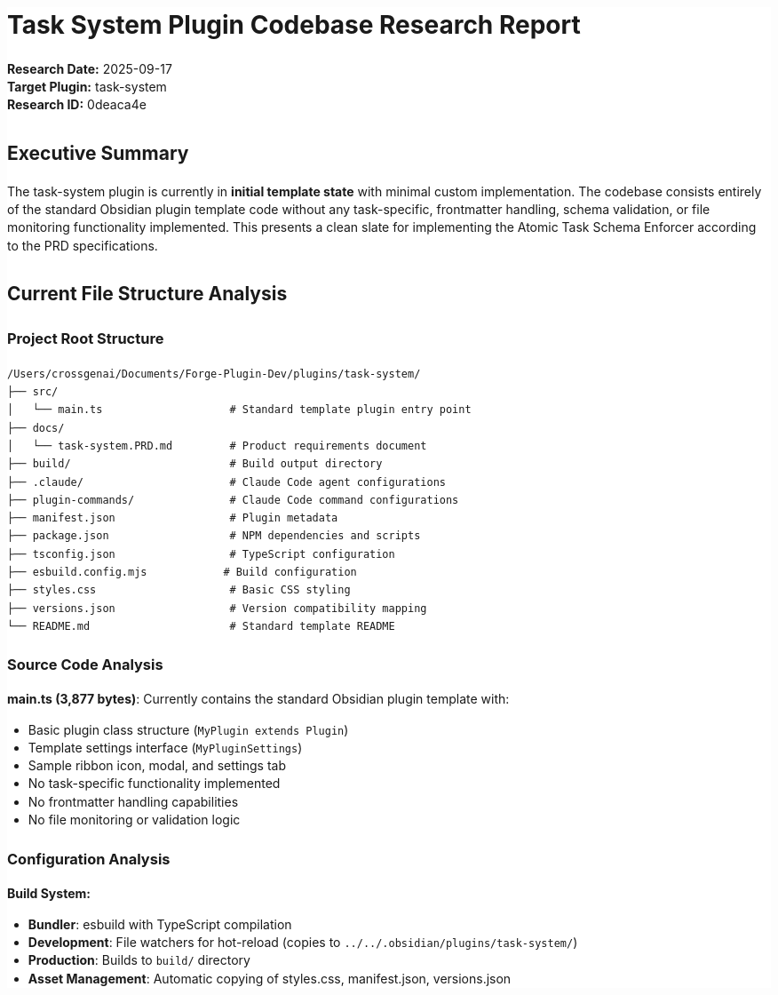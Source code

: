# Task System Plugin Codebase Research Report

**Research Date:** 2025-09-17  
**Target Plugin:** task-system  
**Research ID:** 0deaca4e  

## Executive Summary

The task-system plugin is currently in **initial template state** with minimal custom implementation. The codebase consists entirely of the standard Obsidian plugin template code without any task-specific, frontmatter handling, schema validation, or file monitoring functionality implemented. This presents a clean slate for implementing the Atomic Task Schema Enforcer according to the PRD specifications.

## Current File Structure Analysis

### Project Root Structure
```
/Users/crossgenai/Documents/Forge-Plugin-Dev/plugins/task-system/
├── src/
│   └── main.ts                    # Standard template plugin entry point
├── docs/
│   └── task-system.PRD.md         # Product requirements document
├── build/                         # Build output directory
├── .claude/                       # Claude Code agent configurations
├── plugin-commands/               # Claude Code command configurations  
├── manifest.json                  # Plugin metadata
├── package.json                   # NPM dependencies and scripts
├── tsconfig.json                  # TypeScript configuration
├── esbuild.config.mjs            # Build configuration
├── styles.css                     # Basic CSS styling
├── versions.json                  # Version compatibility mapping
└── README.md                      # Standard template README
```

### Source Code Analysis

**main.ts (3,877 bytes)**: Currently contains the standard Obsidian plugin template with:
- Basic plugin class structure (`MyPlugin extends Plugin`)
- Template settings interface (`MyPluginSettings`)
- Sample ribbon icon, modal, and settings tab
- No task-specific functionality implemented
- No frontmatter handling capabilities
- No file monitoring or validation logic

### Configuration Analysis

**Build System:**
- **Bundler**: esbuild with TypeScript compilation
- **Development**: File watchers for hot-reload (copies to `../../.obsidian/plugins/task-system/`)
- **Production**: Builds to `build/` directory
- **Asset Management**: Automatic copying of styles.css, manifest.json, versions.json
